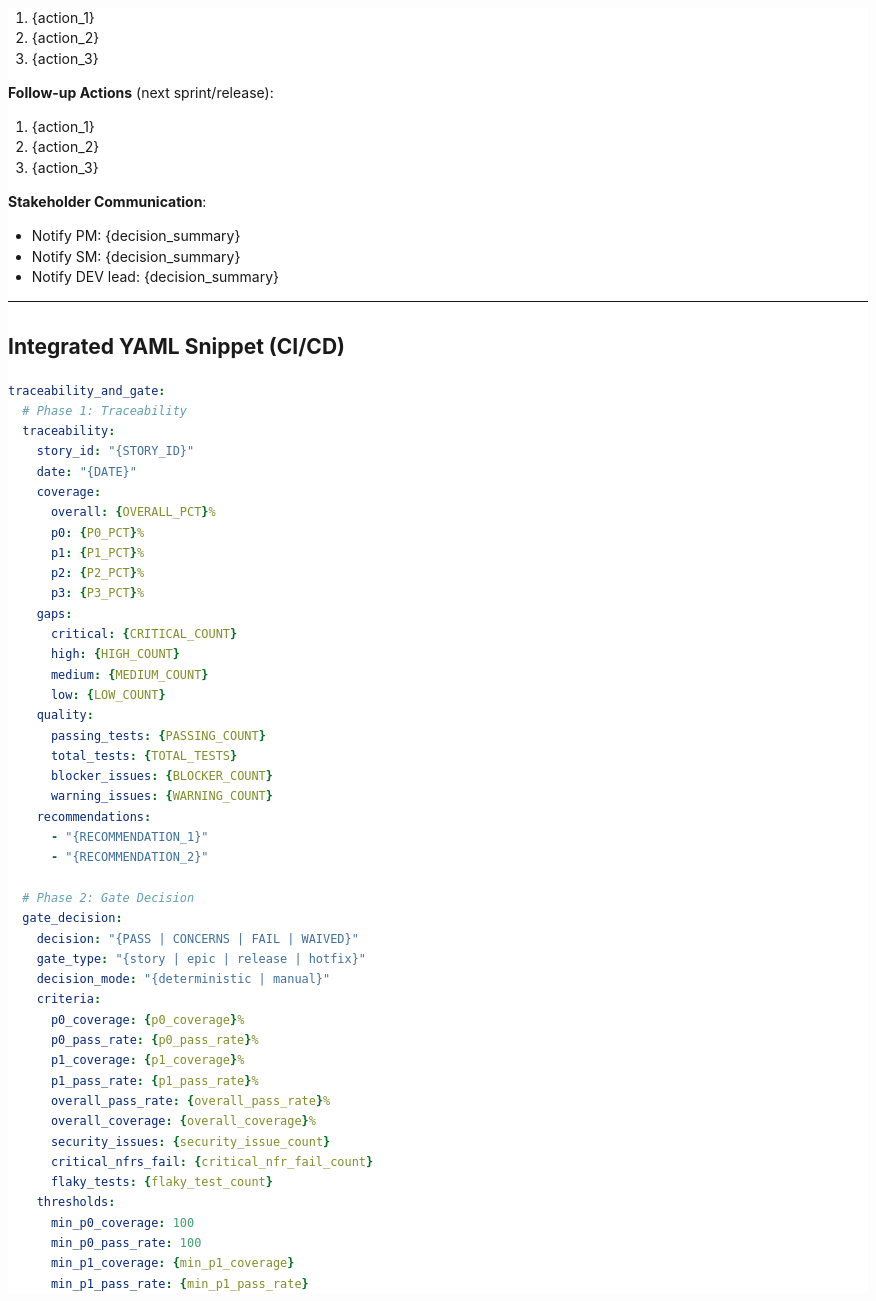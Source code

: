 1. {action_1}
2. {action_2}
3. {action_3}

**Follow-up Actions** (next sprint/release):

1. {action_1}
2. {action_2}
3. {action_3}

**Stakeholder Communication**:

- Notify PM: {decision_summary}
- Notify SM: {decision_summary}
- Notify DEV lead: {decision_summary}

---

## Integrated YAML Snippet (CI/CD)

```yaml
traceability_and_gate:
  # Phase 1: Traceability
  traceability:
    story_id: "{STORY_ID}"
    date: "{DATE}"
    coverage:
      overall: {OVERALL_PCT}%
      p0: {P0_PCT}%
      p1: {P1_PCT}%
      p2: {P2_PCT}%
      p3: {P3_PCT}%
    gaps:
      critical: {CRITICAL_COUNT}
      high: {HIGH_COUNT}
      medium: {MEDIUM_COUNT}
      low: {LOW_COUNT}
    quality:
      passing_tests: {PASSING_COUNT}
      total_tests: {TOTAL_TESTS}
      blocker_issues: {BLOCKER_COUNT}
      warning_issues: {WARNING_COUNT}
    recommendations:
      - "{RECOMMENDATION_1}"
      - "{RECOMMENDATION_2}"

  # Phase 2: Gate Decision
  gate_decision:
    decision: "{PASS | CONCERNS | FAIL | WAIVED}"
    gate_type: "{story | epic | release | hotfix}"
    decision_mode: "{deterministic | manual}"
    criteria:
      p0_coverage: {p0_coverage}%
      p0_pass_rate: {p0_pass_rate}%
      p1_coverage: {p1_coverage}%
      p1_pass_rate: {p1_pass_rate}%
      overall_pass_rate: {overall_pass_rate}%
      overall_coverage: {overall_coverage}%
      security_issues: {security_issue_count}
      critical_nfrs_fail: {critical_nfr_fail_count}
      flaky_tests: {flaky_test_count}
    thresholds:
      min_p0_coverage: 100
      min_p0_pass_rate: 100
      min_p1_coverage: {min_p1_coverage}
      min_p1_pass_rate: {min_p1_pass_rate}
```